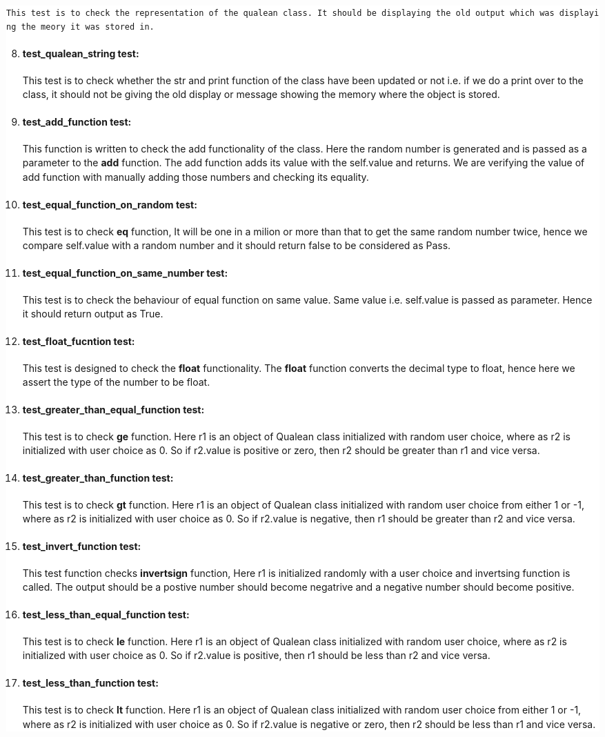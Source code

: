     This test is to check the representation of the qualean class. It should be displaying the old output which was displaying the meory it was stored in. 

8. #### **test_qualean_string test**:

    This test is to check whether the str and print function of the class have been updated or not i.e. if we do a print over to the class, it should not be giving the old display or message showing the memory where the object is stored. 

9. #### **test_add_function test**:

    This function is written to check the add functionality of the class. Here the random number is generated and is passed as a parameter to the __add__ function. The add function adds its value with the self.value and returns. We are verifying the value of add function with manually adding those numbers and checking its equality.

10. #### **test_equal_function_on_random test**:

    This test is to check __eq__ function, It will be one in a milion or more than that to get the same random number twice, hence we compare self.value with a random number and it should return false to be considered as Pass. 

11. #### **test_equal_function_on_same_number test**:

    This test is to check the behaviour of equal function on same value. Same value i.e. self.value is passed as parameter. Hence it should return output as True. 

12. #### **test_float_fucntion test**:

    This test is designed to check the __float__ functionality. The __float__  function converts the decimal type to float, hence here we assert the type of the number to be float.

13. #### **test_greater_than_equal_function test**:

    This test is to check __ge__ function. Here r1 is an object of Qualean class initialized with random user choice, where as r2 is initialized with user choice as 0. So if r2.value is positive or zero, then r2 should be greater than r1 and vice versa. 

14. #### **test_greater_than_function test**:

    This test is to check __gt__ function. Here r1 is an object of Qualean class initialized with random user choice from either 1 or -1, where as r2 is initialized with user choice as 0. So if r2.value is negative, then r1 should be greater than r2 and vice versa.

15. #### **test_invert_function test**:

    This test function checks __invertsign__ function, Here r1 is initialized randomly with a user choice and invertsing function is called. The output should be a postive number should become negatrive and a negative number should become positive. 

16. #### **test_less_than_equal_function test**:

    This test is to check __le__ function. Here r1 is an object of Qualean class initialized with random user choice, where as r2 is initialized with user choice as 0. So if r2.value is positive, then r1 should be less than r2 and vice versa. 

17. #### **test_less_than_function test**:

    This test is to check __lt__ function. Here r1 is an object of Qualean class initialized with random user choice from either 1 or -1, where as r2 is initialized with user choice as 0. So if r2.value is negative or zero, then r2 should be less than r1 and vice versa. 
